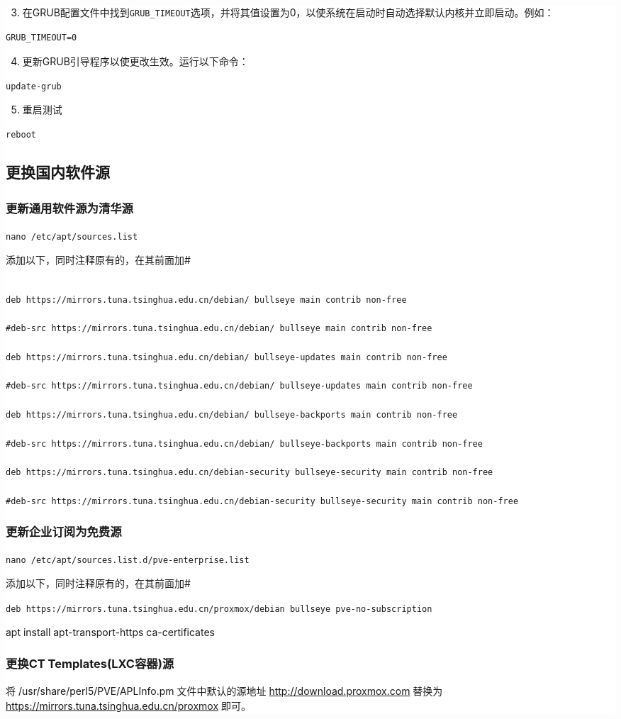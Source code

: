 3.  在GRUB配置文件中找到`GRUB_TIMEOUT`选项，并将其值设置为0，以使系统在启动时自动选择默认内核并立即启动。例如：
```
GRUB_TIMEOUT=0
```
4.  更新GRUB引导程序以使更改生效。运行以下命令：
```
update-grub
```
5. 重启测试
```
reboot
```

## 更换国内软件源


### 更新通用软件源为清华源

`nano /etc/apt/sources.list`

添加以下，同时注释原有的，在其前面加#
```

deb https://mirrors.tuna.tsinghua.edu.cn/debian/ bullseye main contrib non-free

#deb-src https://mirrors.tuna.tsinghua.edu.cn/debian/ bullseye main contrib non-free

deb https://mirrors.tuna.tsinghua.edu.cn/debian/ bullseye-updates main contrib non-free

#deb-src https://mirrors.tuna.tsinghua.edu.cn/debian/ bullseye-updates main contrib non-free

deb https://mirrors.tuna.tsinghua.edu.cn/debian/ bullseye-backports main contrib non-free

#deb-src https://mirrors.tuna.tsinghua.edu.cn/debian/ bullseye-backports main contrib non-free

deb https://mirrors.tuna.tsinghua.edu.cn/debian-security bullseye-security main contrib non-free

#deb-src https://mirrors.tuna.tsinghua.edu.cn/debian-security bullseye-security main contrib non-free
```

### 更新企业订阅为免费源

`nano /etc/apt/sources.list.d/pve-enterprise.list`

添加以下，同时注释原有的，在其前面加#
```
deb https://mirrors.tuna.tsinghua.edu.cn/proxmox/debian bullseye pve-no-subscription
```

apt install apt-transport-https ca-certificates

### 更换CT Templates(LXC容器)源

将 /usr/share/perl5/PVE/APLInfo.pm 文件中默认的源地址 http://download.proxmox.com 替换为 https://mirrors.tuna.tsinghua.edu.cn/proxmox 即可。
